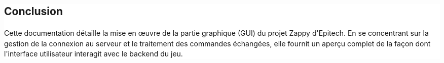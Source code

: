 ## Conclusion

Cette documentation détaille la mise en œuvre de la partie graphique (GUI) du projet Zappy d'Epitech. En se concentrant sur la gestion de la connexion au serveur et le traitement des commandes échangées, elle fournit un aperçu complet de la façon dont l'interface utilisateur interagit avec le backend du jeu.
